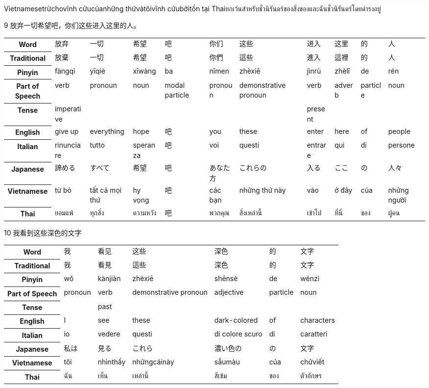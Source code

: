 <tr><th>Vietnamese</th><td>trừ</td><td>cho</td><td>vĩnh cửu</td><td>của</td><td>những thứ</td><td>và</td><td>tôi</td><td>vĩnh cửu</td><td>bởi</td><td>tồn tại</td></tr>
<tr><th>Thai</th><td>ยกเว้น</td><td>สำหรับ</td><td>ชั่วนิรันดร์</td><td>ของ</td><td>สิ่งของ</td><td>และ</td><td>ฉัน</td><td>ชั่วนิรันดร์</td><td>โดย</td><td>ดำรงอยู่</td></tr>
</table>

9 放弃一切希望吧，你们这些进入这里的人。

<table>
<tr><th>Word</th><td>放弃</td><td>一切</td><td>希望</td><td>吧</td><td>你们</td><td>这些</td><td>进入</td><td>这里</td><td>的</td><td>人</td></tr>
<tr><th>Traditional</th><td>放棄</td><td>一切</td><td>希望</td><td>吧</td><td>你們</td><td>這些</td><td>進入</td><td>這裡</td><td>的</td><td>人</td></tr>
<tr><th>Pinyin</th><td>fàngqì</td><td>yīqiè</td><td>xīwàng</td><td>ba</td><td>nǐmen</td><td>zhèxiē</td><td>jìnrù</td><td>zhèlǐ</td><td>de</td><td>rén</td></tr>
<tr><th>Part of Speech</th><td>verb</td><td>pronoun</td><td>noun</td><td>modal particle</td><td>pronoun</td><td>demonstrative pronoun</td><td>verb</td><td>adverb</td><td>particle</td><td>noun</td></tr>
<tr><th>Tense</th><td>imperative</td><td></td><td></td><td></td><td></td><td></td><td>present</td><td></td><td></td><td></td></tr>
<tr><th>English</th><td>give up</td><td>everything</td><td>hope</td><td>吧</td><td>you</td><td>these</td><td>enter</td><td>here</td><td>of</td><td>people</td></tr>
<tr><th>Italian</th><td>rinunciare</td><td>tutto</td><td>speranza</td><td>吧</td><td>voi</td><td>questi</td><td>entrare</td><td>qui</td><td>di</td><td>persone</td></tr>
<tr><th>Japanese</th><td>諦める</td><td>すべて</td><td>希望</td><td>吧</td><td>あなた方</td><td>これらの</td><td>入る</td><td>ここ</td><td>の</td><td>人々</td></tr>
<tr><th>Vietnamese</th><td>từ bỏ</td><td>tất cả mọi thứ</td><td>hy vọng</td><td>吧</td><td>các bạn</td><td>những thứ này</td><td>vào</td><td>ở đây</td><td>của</td><td>những người</td></tr>
<tr><th>Thai</th><td>ยอมแพ้</td><td>ทุกสิ่ง</td><td>ความหวัง</td><td>吧</td><td>พวกคุณ</td><td>สิ่งเหล่านี้</td><td>เข้าไป</td><td>ที่นี่</td><td>ของ</td><td>ผู้คน</td></tr>
</table>

10 我看到这些深色的文字

<table>
<tr><th>Word</th><td>我</td><td>看见</td><td>这些</td><td>深色</td><td>的</td><td>文字</td></tr>
<tr><th>Traditional</th><td>我</td><td>看見</td><td>這些</td><td>深色</td><td>的</td><td>文字</td></tr>
<tr><th>Pinyin</th><td>wǒ</td><td>kànjiàn</td><td>zhèxiē</td><td>shēnsè</td><td>de</td><td>wénzì</td></tr>
<tr><th>Part of Speech</th><td>pronoun</td><td>verb</td><td>demonstrative pronoun</td><td>adjective</td><td>particle</td><td>noun</td></tr>
<tr><th>Tense</th><td></td><td>past</td><td></td><td></td><td></td><td></td></tr>
<tr><th>English</th><td>I</td><td>see</td><td>these</td><td>dark-colored</td><td>of</td><td>characters</td></tr>
<tr><th>Italian</th><td>io</td><td>vedere</td><td>questi</td><td>di colore scuro</td><td>di</td><td>caratteri</td></tr>
<tr><th>Japanese</th><td>私は</td><td>見る</td><td>これら</td><td>濃い色の</td><td>の</td><td>文字</td></tr>
<tr><th>Vietnamese</th><td>tôi</td><td>nhìnthấy</td><td>nhữngcáinày</td><td>sẫumàu</td><td>của</td><td>chữviết</td></tr>
<tr><th>Thai</th><td>ฉัน</td><td>เห็น</td><td>เหล่านี้</td><td>สีเข้ม</td><td>ของ</td><td>ตัวอักษร</td></tr>
</table>
